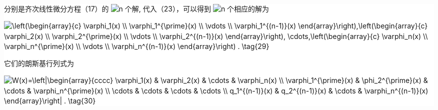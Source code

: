 分别是齐次线性微分方程（17）的  <img src="https://www.zhihu.com/equation?tex=n" alt="n" class="ee_img tr_noresize" eeimg="1">  个解, 代入（23），可以得到  <img src="https://www.zhihu.com/equation?tex=n" alt="n" class="ee_img tr_noresize" eeimg="1">  个相应的解为

<img src="https://www.zhihu.com/equation?tex=\left(\begin{array}{c}
\varphi_1(x) \\
\varphi_1^{\prime}(x) \\
\vdots \\
\varphi_1^{(n-1)}(x)
\end{array}\right),\left(\begin{array}{c}
\varphi_2(x) \\
\varphi_2^{\prime}(x) \\
\vdots \\
\varphi_2^{(n-1)}(x)
\end{array}\right), \cdots,\left(\begin{array}{c}
\varphi_n(x) \\
\varphi_n^{\prime}(x) \\
\vdots \\
\varphi_n^{(n-1)}(x)
\end{array}\right) .
\tag{29}
" alt="\left(\begin{array}{c}
\varphi_1(x) \\
\varphi_1^{\prime}(x) \\
\vdots \\
\varphi_1^{(n-1)}(x)
\end{array}\right),\left(\begin{array}{c}
\varphi_2(x) \\
\varphi_2^{\prime}(x) \\
\vdots \\
\varphi_2^{(n-1)}(x)
\end{array}\right), \cdots,\left(\begin{array}{c}
\varphi_n(x) \\
\varphi_n^{\prime}(x) \\
\vdots \\
\varphi_n^{(n-1)}(x)
\end{array}\right) .
\tag{29}
" class="ee_img tr_noresize" eeimg="1">

它们的朗斯基行列式为

<img src="https://www.zhihu.com/equation?tex=W(x)=\left|\begin{array}{cccc}
\varphi_1(x) & \varphi_2(x) & \cdots & \varphi_n(x) \\
\varphi_1^{\prime}(x) & \phi_2^{\prime}(x) & \cdots & \varphi_n^{\prime}(x) \\
\cdots & \cdots & \cdots & \cdots \\
q_1^{(n-1)}(x) & q_2^{(n-1)}(x) & \cdots & \varphi_n^{(n-1)}(x)
\end{array}\right| .
\tag{30}
" alt="W(x)=\left|\begin{array}{cccc}
\varphi_1(x) & \varphi_2(x) & \cdots & \varphi_n(x) \\
\varphi_1^{\prime}(x) & \phi_2^{\prime}(x) & \cdots & \varphi_n^{\prime}(x) \\
\cdots & \cdots & \cdots & \cdots \\
q_1^{(n-1)}(x) & q_2^{(n-1)}(x) & \cdots & \varphi_n^{(n-1)}(x)
\end{array}\right| .
\tag{30}
" class="ee_img tr_noresize" eeimg="1">
